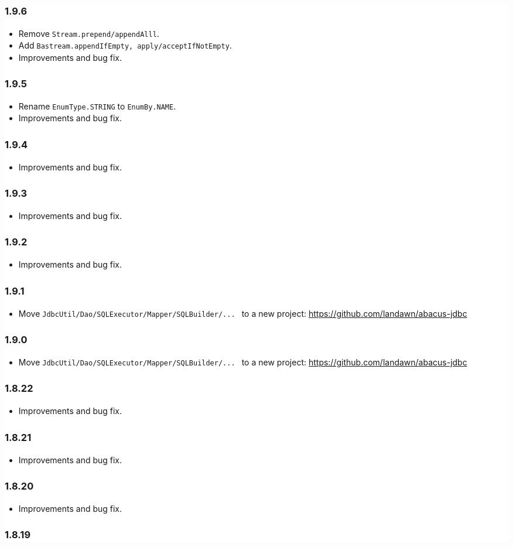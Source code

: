 
### 1.9.6

* Remove `Stream.prepend/appendAlll`.
* Add `Bastream.appendIfEmpty, apply/acceptIfNotEmpty`.
* Improvements and bug fix.


### 1.9.5

* Rename `EnumType.STRING` to `EnumBy.NAME`.
* Improvements and bug fix.


### 1.9.4

* Improvements and bug fix.


### 1.9.3

* Improvements and bug fix.


### 1.9.2

* Improvements and bug fix.


### 1.9.1

* Move `JdbcUtil/Dao/SQLExecutor/Mapper/SQLBuilder/... ` to a new project: https://github.com/landawn/abacus-jdbc


### 1.9.0

* Move `JdbcUtil/Dao/SQLExecutor/Mapper/SQLBuilder/... ` to a new project: https://github.com/landawn/abacus-jdbc


### 1.8.22

* Improvements and bug fix.


### 1.8.21

* Improvements and bug fix.


### 1.8.20

* Improvements and bug fix.


### 1.8.19
